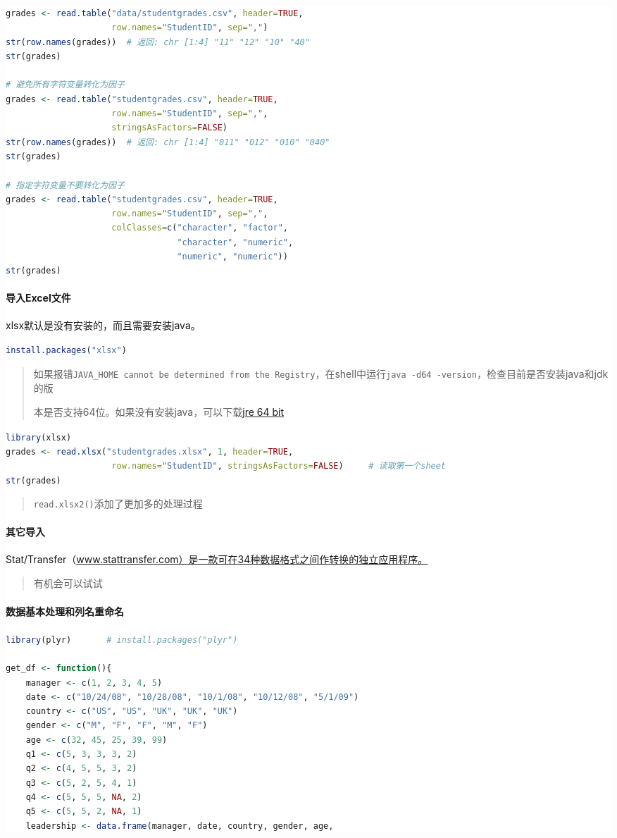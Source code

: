 ~~~R
grades <- read.table("data/studentgrades.csv", header=TRUE,
                     row.names="StudentID", sep=",")
str(row.names(grades))	# 返回: chr [1:4] "11" "12" "10" "40"
str(grades)			

# 避免所有字符变量转化为因子
grades <- read.table("studentgrades.csv", header=TRUE,
                     row.names="StudentID", sep=",",
                     stringsAsFactors=FALSE)
str(row.names(grades))  # 返回: chr [1:4] "011" "012" "010" "040"
str(grades)

# 指定字符变量不要转化为因子
grades <- read.table("studentgrades.csv", header=TRUE,
                     row.names="StudentID", sep=",",
                     colClasses=c("character", "factor", 
                                  "character", "numeric", 
                                  "numeric", "numeric"))
str(grades)

~~~

#### 导入Excel文件

xlsx默认是没有安装的，而且需要安装java。

~~~R
install.packages("xlsx")  
~~~

> 如果报错`JAVA_HOME cannot be determined from the Registry`，在shell中运行`java -d64 -version`，检查目前是否安装java和jdk的版
>
> 本是否支持64位。如果没有安装java，可以下载[jre 64 bit](https://www.oracle.com/java/technologies/javase-jre8-downloads.html)

~~~R
library(xlsx)
grades <- read.xlsx("studentgrades.xlsx", 1, header=TRUE,
                     row.names="StudentID", stringsAsFactors=FALSE)		# 读取第一个sheet
str(grades)
~~~

> `read.xlsx2()`添加了更加多的处理过程

#### 其它导入

Stat/Transfer（www.stattransfer.com）是一款可在34种数据格式之间作转换的独立应用程序。

> 有机会可以试试

#### 数据基本处理和列名重命名

~~~R
library(plyr)		# install.packages("plyr")

get_df <- function(){
    manager <- c(1, 2, 3, 4, 5)
    date <- c("10/24/08", "10/28/08", "10/1/08", "10/12/08", "5/1/09")
    country <- c("US", "US", "UK", "UK", "UK")
    gender <- c("M", "F", "F", "M", "F")
    age <- c(32, 45, 25, 39, 99)
    q1 <- c(5, 3, 3, 3, 2)
    q2 <- c(4, 5, 5, 3, 2)
    q3 <- c(5, 2, 5, 4, 1)
    q4 <- c(5, 5, 5, NA, 2)
    q5 <- c(5, 5, 2, NA, 1)
    leadership <- data.frame(manager, date, country, gender, age,
~~~
